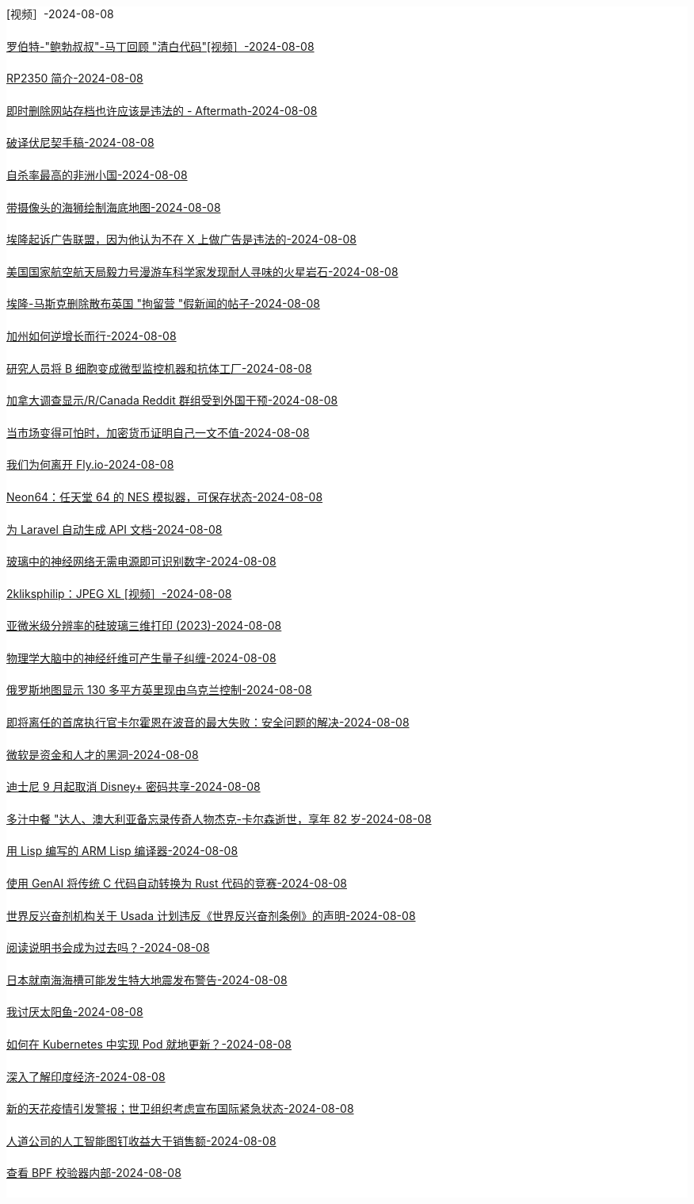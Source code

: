 [视频］-2024-08-08</a><br/><br/><a target=_blank rel=nofollow href="https://www.youtube.com/watch?v=wf68VDObVX0" >罗伯特-"鲍勃叔叔"-马丁回顾 "清白代码"[视频］-2024-08-08</a><br/><br/><a target=_blank rel=nofollow href="https://dmitry.gr/?r=06.+Thoughts&proj=11.+RP2350" >RP2350 简介-2024-08-08</a><br/><br/><a target=_blank rel=nofollow href="https://aftermath.site/game-informer-archives-closed-illegal" >即时删除网站存档也许应该是违法的 - Aftermath-2024-08-08</a><br/><br/><a target=_blank rel=nofollow href="https://www.theatlantic.com/magazine/archive/2024/09/decoding-voynich-manuscript/679157/" >破译伏尼契手稿-2024-08-08</a><br/><br/><a target=_blank rel=nofollow href="https://www.bbc.com/news/articles/cgere5xpk5wo" >自杀率最高的非洲小国-2024-08-08</a><br/><br/><a target=_blank rel=nofollow href="https://www.nytimes.com/2024/08/07/science/sea-lion-videos-cameras.html" >带摄像头的海狮绘制海底地图-2024-08-08</a><br/><br/><a target=_blank rel=nofollow href="https://www.techdirt.com/2024/08/07/it-always-gets-dumber-elon-sues-the-ad-coalition-he-just-rejoined-because-he-thinks-its-illegal-to-not-advertise-on-extwitter/" >埃隆起诉广告联盟，因为他认为不在 X 上做广告是违法的-2024-08-08</a><br/><br/><a target=_blank rel=nofollow href="https://www.jpl.nasa.gov/news/nasas-perseverance-rover-scientists-find-intriguing-mars-rock" >美国国家航空航天局毅力号漫游车科学家发现耐人寻味的火星岩石-2024-08-08</a><br/><br/><a target=_blank rel=nofollow href="https://www.politics.co.uk/news/2024/08/08/elon-musk-deletes-post-spreading-fake-news-about-uk-detainment-camps/" >埃隆-马斯克删除散布英国 "拘留营 "假新闻的帖子-2024-08-08</a><br/><br/><a target=_blank rel=nofollow href="https://www.construction-physics.com/p/how-california-turned-against-growth" >加州如何逆增长而行-2024-08-08</a><br/><br/><a target=_blank rel=nofollow href="https://medicalxpress.com/news/2024-07-body-cells-tiny-surveillance-machines.html" >研究人员将 B 细胞变成微型监控机器和抗体工厂-2024-08-08</a><br/><br/><a target=_blank rel=nofollow href="https://www.cbc.ca/listen/live-radio/1-14-day-6/clip/16079694-behind-anger-reddit-canada-site?subscribe=true" >加拿大调查显示/R/Canada Reddit 群组受到外国干预-2024-08-08</a><br/><br/><a target=_blank rel=nofollow href="https://www.washingtonpost.com/opinions/2024/08/08/crypto-volatility-haven-monday-market-prices/" >当市场变得可怕时，加密货币证明自己一文不值-2024-08-08</a><br/><br/><a target=_blank rel=nofollow href="https://rdrn.me/why-we-left-fly/" >我们为何离开 Fly.io-2024-08-08</a><br/><br/><a target=_blank rel=nofollow href="https://hcs64.com/neon64.html" >Neon64：任天堂 64 的 NES 模拟器，可保存状态-2024-08-08</a><br/><br/><a target=_blank rel=nofollow href="https://scramble.dedoc.co/blog/fully-automated-api-documentation" >为 Laravel 自动生成 API 文档-2024-08-08</a><br/><br/><a target=_blank rel=nofollow href="https://hackaday.com/2019/07/16/neural-network-in-glass-requires-no-power-recognizes-numbers/" >玻璃中的神经网络无需电源即可识别数字-2024-08-08</a><br/><br/><a target=_blank rel=nofollow href="https://www.youtube.com/watch?v=FlWjf8asI4Y" >2kliksphilip：JPEG XL [视频］-2024-08-08</a><br/><br/><a target=_blank rel=nofollow href="https://www.nature.com/articles/s41467-023-38996-3" >亚微米级分辨率的硅玻璃三维打印 (2023)-2024-08-08</a><br/><br/><a target=_blank rel=nofollow href="https://www.newscientist.com/article/2441936-nerve-fibres-in-the-brain-could-generate-quantum-entanglement/" >物理学大脑中的神经纤维可产生量子纠缠-2024-08-08</a><br/><br/><a target=_blank rel=nofollow href="https://www.newsweek.com/russia-ukraine-isw-maps-advance-1936280" >俄罗斯地图显示 130 多平方英里现由乌克兰控制-2024-08-08</a><br/><br/><a target=_blank rel=nofollow href="https://leehamnews.com/2024/08/08/calhouns-biggest-failure-at-boeing-fixing-safety/" >即将离任的首席执行官卡尔霍恩在波音的最大失败：安全问题的解决-2024-08-08</a><br/><br/><a target=_blank rel=nofollow href="https://hada-ionut.mataroa.blog/blog/microsoft-is-a-black-hole-of-money-and-talent/" >微软是资金和人才的黑洞-2024-08-08</a><br/><br/><a target=_blank rel=nofollow href="https://www.macrumors.com/2024/08/07/disney-plus-password-sharing-september/" >迪士尼 9 月起取消 Disney+ 密码共享-2024-08-08</a><br/><br/><a target=_blank rel=nofollow href="https://www.hollywoodreporter.com/news/general-news/jack-karlson-succulent-chinese-meal-man-dies-at-82-1235969180/" >多汁中餐 "达人、澳大利亚备忘录传奇人物杰克-卡尔森逝世，享年 82 岁-2024-08-08</a><br/><br/><a target=_blank rel=nofollow href="http://www.ulisp.com/show?4W2I=" >用 Lisp 编写的 ARM Lisp 编译器-2024-08-08</a><br/><br/><a target=_blank rel=nofollow href="https://www.eenewseurope.com/en/competition-to-convert-legacy-c-code-to-rust-automatically-with-genai/" >使用 GenAI 将传统 C 代码自动转换为 Rust 代码的竞赛-2024-08-08</a><br/><br/><a target=_blank rel=nofollow href="https://www.wada-ama.org/en/news/wada-statement-reuters-story-exposing-usada-scheme-contravention-world-anti-doping-code" >世界反兴奋剂机构关于 Usada 计划违反《世界反兴奋剂条例》的声明-2024-08-08</a><br/><br/><a target=_blank rel=nofollow href="https://www.bbc.com/news/articles/cw9yzw4ywnpo" >阅读说明书会成为过去吗？-2024-08-08</a><br/><br/><a target=_blank rel=nofollow href="https://asia.nikkei.com/Economy/Natural-disasters/Japan-issues-advisory-over-possible-Nankai-Trough-megaquake" >日本就南海海槽可能发生特大地震发布警告-2024-08-08</a><br/><br/><a target=_blank rel=nofollow href="https://old.reddit.com/r/rant/comments/5shm1r/why_i_hate_the_sunfish/" >我讨厌太阳鱼-2024-08-08</a><br/><br/><a target=_blank rel=nofollow href="https://kubeblocks.io/docs/preview/api_docs/maintenance/in-place-update/overview" >如何在 Kubernetes 中实现 Pod 就地更新？-2024-08-08</a><br/><br/><a target=_blank rel=nofollow href="https://siteshps.substack.com/p/a-dive-into-economy-of-india" >深入了解印度经济-2024-08-08</a><br/><br/><a target=_blank rel=nofollow href="https://arstechnica.com/science/2024/08/new-mpox-outbreak-raises-alarm-who-considers-declaring-international-emergency/" >新的天花疫情引发警报；世卫组织考虑宣布国际紧急状态-2024-08-08</a><br/><br/><a target=_blank rel=nofollow href="https://gizmodo.com/humanes-ai-pin-is-seeing-more-returns-than-sales-report-says-2000484327" >人道公司的人工智能图钉收益大于销售额-2024-08-08</a><br/><br/><a target=_blank rel=nofollow href="https://lwn.net/Articles/982077/" >查看 BPF 校验器内部-2024-08-08</a><br/><br/>